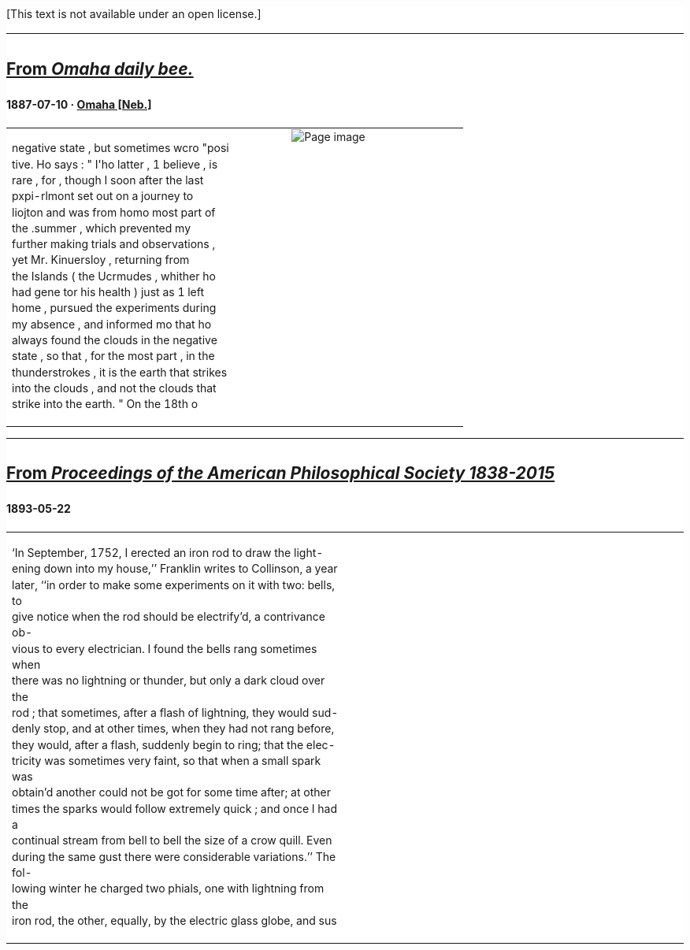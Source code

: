 [This text is not available under an open license.]

---

## [From _Omaha daily bee._](https://www.loc.gov/resource/sn99021999/1887-07-10/ed-1/?sp=12)

#### 1887-07-10 &middot; [Omaha [Neb.]](http://dbpedia.org/resource/Omaha%2C_Nebraska)

<table style="width: 100%;"><tr><td style="width: 50%">

  
negative state , but sometimes wcro &quot;posi  
tive. Ho says : &quot; I&#x27;ho latter , 1 believe , is  
rare , for , though I soon after the last  
pxpi-rlmont set out on a journey to  
liojton and was from homo most part of  
the .summer , which prevented my  
further making trials and observations ,  
yet Mr. Kinuersloy , returning from  
the Islands ( the Ucrmudes , whither ho  
had gene tor his health ) just as 1 left  
home , pursued the experiments during  
my absence , and informed mo that ho  
always found the clouds in the negative  
state , so that , for the most part , in the  
thunderstrokes , it is the earth that strikes  
into the clouds , and not the clouds that  
strike into the earth. &quot; On the 18th o
</td><td style="width: 50%; max-height: 75%; margin: auto; display: block;">
<img alt="Page image" src="https://tile.loc.gov/image-services/iiif/service:ndnp:nbu:batch_nbu_chadron_ver01:data:sn99021999:00206538181:1887071001:0046/pct:56.9622475856014,40.811848601206805,12.37928007023705,7.583653318705431/!600,600/0/default.jpg"/>
</td>
</tr></table>

---

## [From _Proceedings of the American Philosophical Society 1838-2015_](https://archive.org/details/sim_proceedings-of-the-american-philosophical-society_may-22-26-1893_32_143/page/n166/mode/1up?view=theater)

#### 1893-05-22

<table style="width: 100%;"><tr><td style="width: 50%">

  
  
‘In September, 1752, I erected an iron rod to draw the light-  
ening down into my house,’’ Franklin writes to Collinson, a year  
later, ‘‘in order to make some experiments on it with two: bells, to  
give notice when the rod should be electrify’d, a contrivance ob-  
vious to every electrician. I found the bells rang sometimes when  
there was no lightning or thunder, but only a dark cloud over the  
rod ; that sometimes, after a flash of lightning, they would sud-  
denly stop, and at other times, when they had not rang before,  
they would, after a flash, suddenly begin to ring; that the elec-  
tricity was sometimes very faint, so that when a small spark was  
obtain’d another could not be got for some time after; at other  
times the sparks would follow extremely quick ; and once I had a  
continual stream from bell to bell the size of a crow quill. Even  
during the same gust there were considerable variations.’’ The fol-  
lowing winter he charged two phials, one with lightning from the  
iron rod, the other, equally, by the electric glass globe, and sus
</td><td style="width: 50%; max-height: 75%; margin: auto; display: block;">